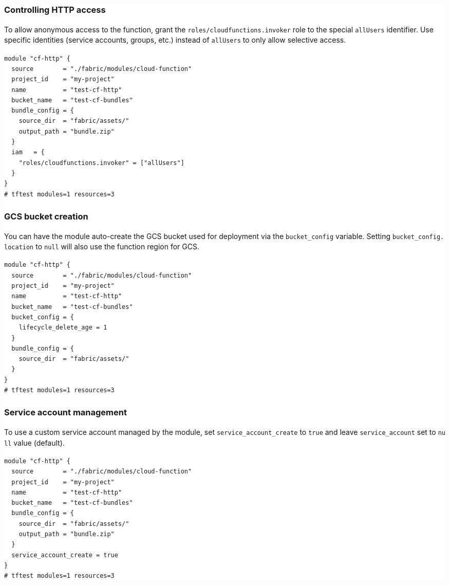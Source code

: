 ### Controlling HTTP access

To allow anonymous access to the function, grant the `roles/cloudfunctions.invoker` role to the special `allUsers` identifier. Use specific identities (service accounts, groups, etc.) instead of `allUsers` to only allow selective access.

```hcl
module "cf-http" {
  source        = "./fabric/modules/cloud-function"
  project_id    = "my-project"
  name          = "test-cf-http"
  bucket_name   = "test-cf-bundles"
  bundle_config = {
    source_dir  = "fabric/assets/"
    output_path = "bundle.zip"
  }
  iam   = {
    "roles/cloudfunctions.invoker" = ["allUsers"]
  }
}
# tftest modules=1 resources=3
```

### GCS bucket creation

You can have the module auto-create the GCS bucket used for deployment via the `bucket_config` variable. Setting `bucket_config.location` to `null` will also use the function region for GCS.

```hcl
module "cf-http" {
  source        = "./fabric/modules/cloud-function"
  project_id    = "my-project"
  name          = "test-cf-http"
  bucket_name   = "test-cf-bundles"
  bucket_config = {
    lifecycle_delete_age = 1
  }
  bundle_config = {
    source_dir  = "fabric/assets/"
  }
}
# tftest modules=1 resources=3
```

### Service account management

To use a custom service account managed by the module, set `service_account_create` to `true` and leave `service_account` set to `null` value (default).

```hcl
module "cf-http" {
  source        = "./fabric/modules/cloud-function"
  project_id    = "my-project"
  name          = "test-cf-http"
  bucket_name   = "test-cf-bundles"
  bundle_config = {
    source_dir  = "fabric/assets/"
    output_path = "bundle.zip"
  }
  service_account_create = true
}
# tftest modules=1 resources=3
```
